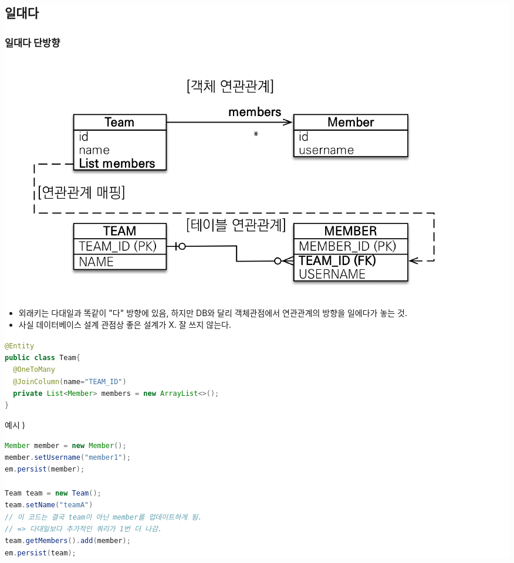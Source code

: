 ## 일대다

### 일대다 단방향

![](img_김성일/3.png)

- 외래키는 다대일과 똑같이 "다" 방향에 있음, 하지만 DB와 달리 객체관점에서 연관관계의 방향을 일에다가 놓는 것.
- 사실 데이터베이스 설계 관점상 좋은 설계가 X. 잘 쓰지 않는다.

```java
@Entity
public class Team{
  @OneToMany
  @JoinColumn(name="TEAM_ID")
  private List<Member> members = new ArrayList<>();
}
```

예시 )

```java
Member member = new Member();
member.setUsername("member1");
em.persist(member);

Team team = new Team();
team.setName("teamA")
// 이 코드는 결국 team이 아닌 member를 업데이트하게 됨.
// => 다대일보다 추가적인 쿼리가 1번 더 나감.
team.getMembers().add(member);
em.persist(team);
```
